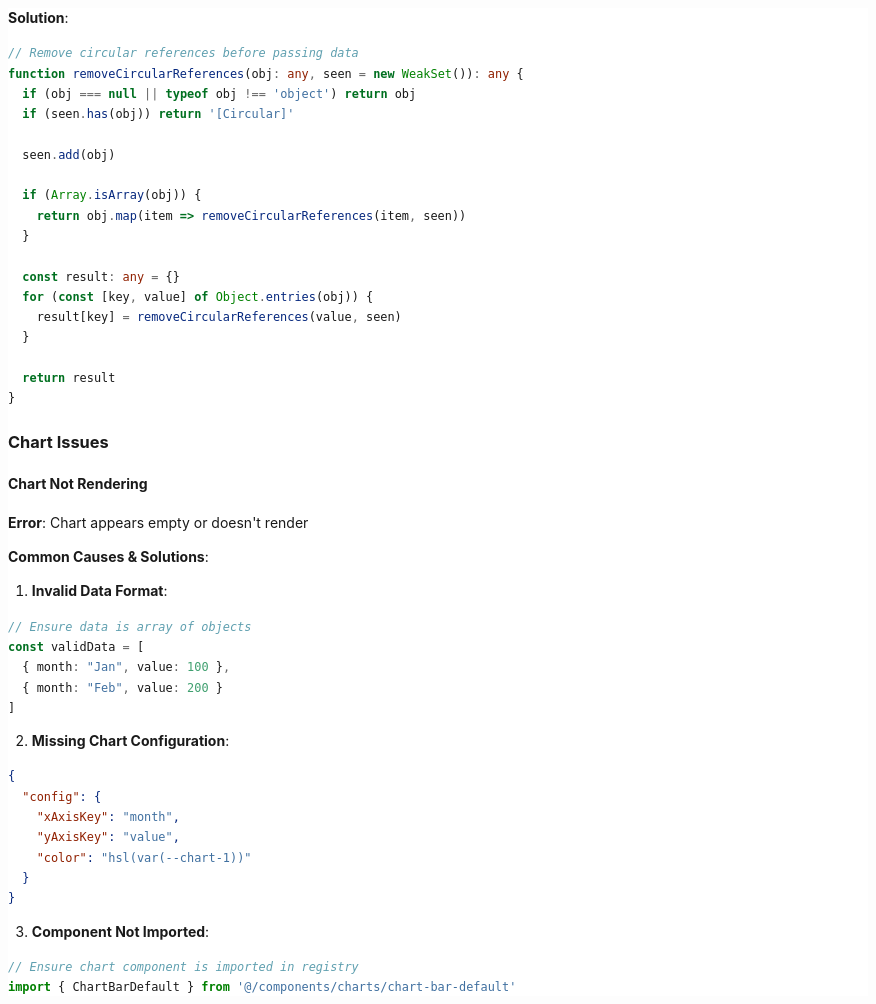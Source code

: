 **Solution**:
```typescript
// Remove circular references before passing data
function removeCircularReferences(obj: any, seen = new WeakSet()): any {
  if (obj === null || typeof obj !== 'object') return obj
  if (seen.has(obj)) return '[Circular]'
  
  seen.add(obj)
  
  if (Array.isArray(obj)) {
    return obj.map(item => removeCircularReferences(item, seen))
  }
  
  const result: any = {}
  for (const [key, value] of Object.entries(obj)) {
    result[key] = removeCircularReferences(value, seen)
  }
  
  return result
}
```

### Chart Issues

#### Chart Not Rendering
**Error**: Chart appears empty or doesn't render

**Common Causes & Solutions**:

1. **Invalid Data Format**:
```typescript
// Ensure data is array of objects
const validData = [
  { month: "Jan", value: 100 },
  { month: "Feb", value: 200 }
]
```

2. **Missing Chart Configuration**:
```json
{
  "config": {
    "xAxisKey": "month",
    "yAxisKey": "value",
    "color": "hsl(var(--chart-1))"
  }
}
```

3. **Component Not Imported**:
```typescript
// Ensure chart component is imported in registry
import { ChartBarDefault } from '@/components/charts/chart-bar-default'
```
